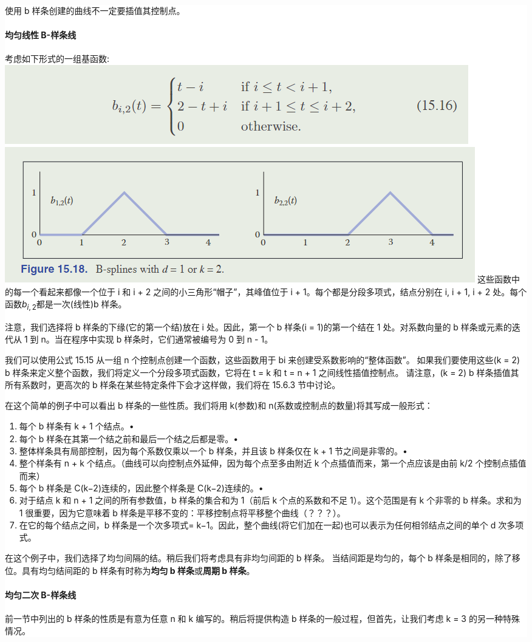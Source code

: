 使用 b 样条创建的曲线不一定要插值其控制点。

#### 均匀线性 B-样条线

考虑如下形式的一组基函数:
![](pic/Pasted%20image%2020240402102830.png)
![](pic/Pasted%20image%2020240402102915.png)
这些函数中的每一个看起来都像一个位于 i 和 i + 2 之间的小三角形“帽子”，其峰值位于 i + 1。每个都是分段多项式，结点分别在 i, i + 1, i + 2 处。每个函数$b_{i,2}$都是一次(线性)b 样条。

注意，我们选择将 b 样条的下缘(它的第一个结)放在 i 处。因此，第一个 b 样条(i = 1)的第一个结在 1 处。对系数向量的 b 样条或元素的迭代从 1 到 n。当在程序中实现 b 样条时，它们通常被编号为 0 到 n - 1。

我们可以使用公式 15.15 从一组 n 个控制点创建一个函数，这些函数用于 bi 来创建受系数影响的“整体函数”。
如果我们要使用这些(k = 2) b 样条来定义整个函数，我们将定义一个分段多项式函数，它将在 t = k 和 t = n + 1 之间线性插值控制点。
请注意，(k = 2) b 样条插值其所有系数时，更高次的 b 样条在某些特定条件下会才这样做，我们将在 15.6.3 节中讨论。

在这个简单的例子中可以看出 b 样条的一些性质。我们将用 k(参数)和 n(系数或控制点的数量)将其写成一般形式：

1. 每个 b 样条有 k + 1 个结点。•
2. 每个 b 样条在其第一个结之前和最后一个结之后都是零。•
3. 整体样条具有局部控制，因为每个系数仅乘以一个 b 样条，并且该 b 样条仅在 k + 1 节之间是非零的。•
4. 整个样条有 n + k 个结点。（曲线可以向控制点外延伸，因为每个点至多由附近 k 个点插值而来，第一个点应该是由前 k/2 个控制点插值而来）
5. 每个 b 样条是 C(k−2)连续的，因此整个样条是 C(k−2)连续的。•
6. 对于结点 k 和 n + 1 之间的所有参数值，b 样条的集合和为 1（前后 k 个点的系数和不足 1）。这个范围是有 k 个非零的 b 样条。求和为 1 很重要，因为它意味着 b 样条是平移不变的：平移控制点将平移整个曲线（？？？）。
7. 在它的每个结点之间，b 样条是一个次多项式= k−1。因此，整个曲线(将它们加在一起)也可以表示为任何相邻结点之间的单个 d 次多项式。

在这个例子中，我们选择了均匀间隔的结。稍后我们将考虑具有非均匀间距的 b 样条。
当结间距是均匀的，每个 b 样条是相同的，除了移位。具有均匀结间距的 b 样条有时称为**均匀 b 样条**或**周期 b 样条**。

#### 均匀二次 B-样条线

前一节中列出的 b 样条的性质是有意为任意 n 和 k 编写的。稍后将提供构造 b 样条的一般过程，但首先，让我们考虑 k = 3 的另一种特殊情况。